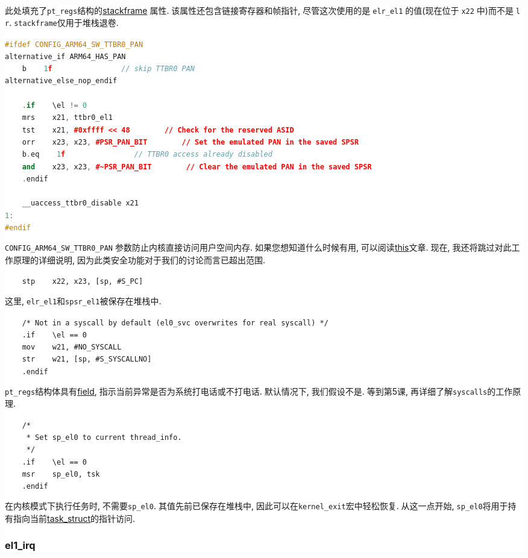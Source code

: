 此处填充了`pt_regs`结构的[stackframe](https://github.com/torvalds/linux/blob/v4.14/arch/arm64/include/asm/ptrace.h#L140) 属性. 该属性还包含链接寄存器和帧指针, 尽管这次使用的是 `elr_el1` 的值(现在位于 `x22` 中)而不是 `lr`.  `stackframe`仅用于堆栈退卷. 

```cpp
#ifdef CONFIG_ARM64_SW_TTBR0_PAN
alternative_if ARM64_HAS_PAN
    b    1f                // skip TTBR0 PAN
alternative_else_nop_endif

    .if    \el != 0
    mrs    x21, ttbr0_el1
    tst    x21, #0xffff << 48        // Check for the reserved ASID
    orr    x23, x23, #PSR_PAN_BIT        // Set the emulated PAN in the saved SPSR
    b.eq    1f                // TTBR0 access already disabled
    and    x23, x23, #~PSR_PAN_BIT        // Clear the emulated PAN in the saved SPSR
    .endif

    __uaccess_ttbr0_disable x21
1:
#endif
```

`CONFIG_ARM64_SW_TTBR0_PAN` 参数防止内核直接访问用户空间内存. 如果您想知道什么时候有用, 可以阅读[this](https://kernsec.org/wiki/index.php/Exploit_Methods/Userspace_data_usage)文章. 现在, 我还将跳过对此工作原理的详细说明, 因为此类安全功能对于我们的讨论而言已超出范围. 

```
    stp    x22, x23, [sp, #S_PC]
```

这里, `elr_el1`和`spsr_el1`被保存在堆栈中. 

```
    /* Not in a syscall by default (el0_svc overwrites for real syscall) */
    .if    \el == 0
    mov    w21, #NO_SYSCALL
    str    w21, [sp, #S_SYSCALLNO]
    .endif
```

`pt_regs`结构体具有[field](https://github.com/torvalds/linux/blob/v4.14/arch/arm64/include/asm/ptrace.h#L132), 指示当前异常是否为系统打电话或不打电话. 默认情况下, 我们假设不是. 等到第5课, 再详细了解`syscalls`的工作原理. 

```
    /*
     * Set sp_el0 to current thread_info.
     */
    .if    \el == 0
    msr    sp_el0, tsk
    .endif
```

在内核模式下执行任务时, 不需要`sp_el0`. 其值先前已保存在堆栈中, 因此可以在`kernel_exit`宏中轻松恢复. 从这一点开始, `sp_el0`将用于持有指向当前[task_struct](https://github.com/torvalds/linux/blob/v4.14/include/linux/sched.h#L519)的指针访问. 

### el1_irq
